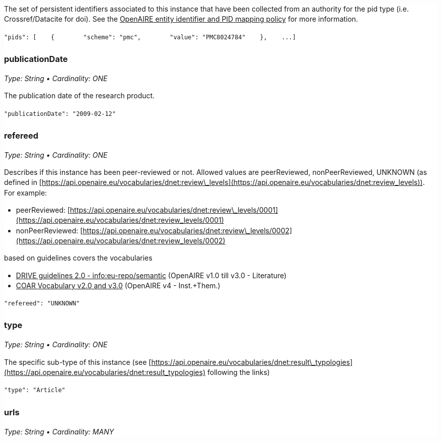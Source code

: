 The set of persistent identifiers associated to this instance that have been collected from an authority for the pid type (i.e. Crossref/Datacite for doi). See the [OpenAIRE entity identifier and PID mapping policy](https://graph.openaire.eu/docs/data-model/pids-and-identifiers) for more information.

```
"pids": [    {        "scheme": "pmc",        "value": "PMC8024784"    },    ...]
```

### publicationDate

*Type: String • Cardinality: ONE*

The publication date of the research product.

```
"publicationDate": "2009-02-12"
```

### refereed

*Type: String • Cardinality: ONE*

Describes if this instance has been peer-reviewed or not. Allowed values are peerReviewed, nonPeerReviewed, UNKNOWN (as defined in [https://api.openaire.eu/vocabularies/dnet:review\_levels](https://api.openaire.eu/vocabularies/dnet:review_levels)). For example:

- peerReviewed: [https://api.openaire.eu/vocabularies/dnet:review\_levels/0001](https://api.openaire.eu/vocabularies/dnet:review_levels/0001)
- nonPeerReviewed: [https://api.openaire.eu/vocabularies/dnet:review\_levels/0002](https://api.openaire.eu/vocabularies/dnet:review_levels/0002)

based on guidelines covers the vocabularies

- [DRIVE guidelines 2.0 - info:eu-repo/semantic](https://wiki.surfnet.nl/download/attachments/10851536/DRIVER_Guidelines_v2_Final_2008-11-13.pdf) (OpenAIRE v1.0 till v3.0 - Literature)
- [COAR Vocabulary v2.0 and v3.0](https://vocabularies.coar-repositories.org/resource_types/) (OpenAIRE v4 - Inst.+Them.)

```
"refereed": "UNKNOWN"
```

### type

*Type: String • Cardinality: ONE*

The specific sub-type of this instance (see [https://api.openaire.eu/vocabularies/dnet:result\_typologies](https://api.openaire.eu/vocabularies/dnet:result_typologies) following the links)

```
"type": "Article"
```

### urls

*Type: String • Cardinality: MANY*
